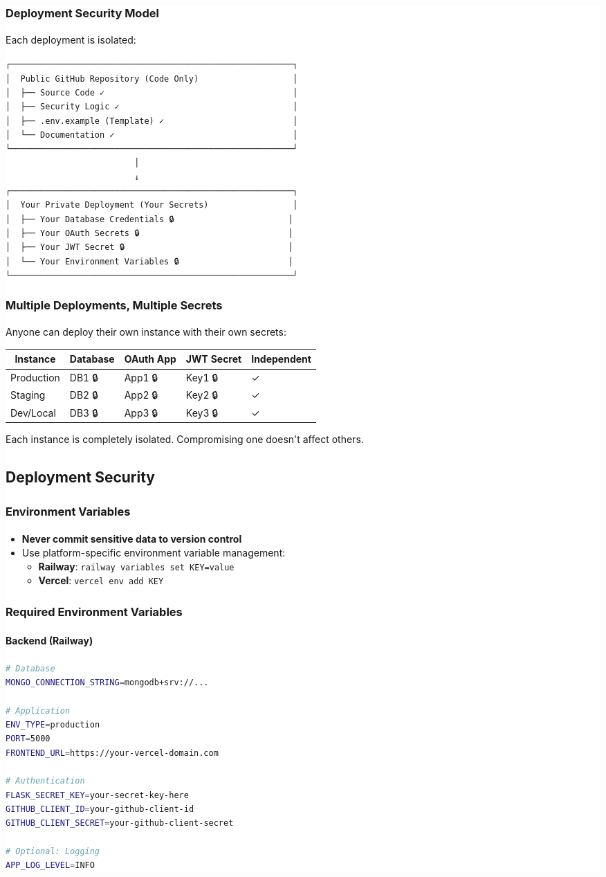 ### Deployment Security Model

Each deployment is isolated:

```
┌─────────────────────────────────────────────────────────┐
│  Public GitHub Repository (Code Only)                   │
│  ├── Source Code ✓                                      │
│  ├── Security Logic ✓                                   │
│  ├── .env.example (Template) ✓                          │
│  └── Documentation ✓                                    │
└─────────────────────────────────────────────────────────┘
                          │
                          ↓
┌─────────────────────────────────────────────────────────┐
│  Your Private Deployment (Your Secrets)                 │
│  ├── Your Database Credentials 🔒                       │
│  ├── Your OAuth Secrets 🔒                              │
│  ├── Your JWT Secret 🔒                                 │
│  └── Your Environment Variables 🔒                      │
└─────────────────────────────────────────────────────────┘
```

### Multiple Deployments, Multiple Secrets

Anyone can deploy their own instance with their own secrets:

| Instance | Database | OAuth App | JWT Secret | Independent |
|----------|----------|-----------|------------|-------------|
| Production | DB1 🔒 | App1 🔒 | Key1 🔒 | ✓ |
| Staging | DB2 🔒 | App2 🔒 | Key2 🔒 | ✓ |
| Dev/Local | DB3 🔒 | App3 🔒 | Key3 🔒 | ✓ |

Each instance is completely isolated. Compromising one doesn't affect others.

## Deployment Security

### Environment Variables
- **Never commit sensitive data to version control**
- Use platform-specific environment variable management:
  - **Railway**: `railway variables set KEY=value`
  - **Vercel**: `vercel env add KEY`

### Required Environment Variables

#### Backend (Railway)
```bash
# Database
MONGO_CONNECTION_STRING=mongodb+srv://...

# Application
ENV_TYPE=production
PORT=5000 
FRONTEND_URL=https://your-vercel-domain.com

# Authentication
FLASK_SECRET_KEY=your-secret-key-here
GITHUB_CLIENT_ID=your-github-client-id
GITHUB_CLIENT_SECRET=your-github-client-secret

# Optional: Logging
APP_LOG_LEVEL=INFO
```